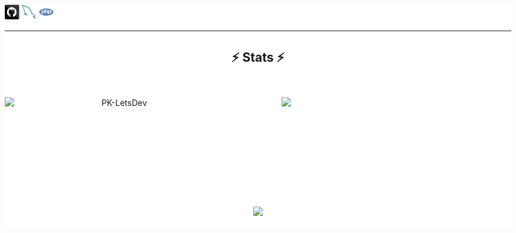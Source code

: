   <code><img title="GitHub" height="25" src="Images/github.svg"></code>
  <code><img title="MySQL" height="25" src="Images/mysql.svg"></code>
  <code><img title="PHP" height="25" src="Images/php.svg"></code>
</p>
<hr>

<h2 align="center">⚡ Stats ⚡</h2>
<br>
<p align=center>
  <div align=center>
    <a href="https://github.com/denvercoder1/github-readme-streak-stats" title="Go to Source">
      <img align="left" width=390 src="https://github-readme-streak-stats.herokuapp.com/?user=PK-LetsDev&theme=react&border=61dafb&hide_border=true" alt="PK-LetsDev" />
    </a>
    <a href="https://github.com/anuraghazra/github-readme-stats" title="Go to Source">
      <img align="right" width=390 src="https://github-readme-stats.vercel.app/api?username=PK-LetsDev&show_icons=true&theme=react&border_color=61dafb&hide_border=true" />
    </a>
  </div>
  <br><br><br><br><br><br><br><br><br>
  <div align=center>
    <a href="https://github.com/PK-LetsDev/github-readme-stats">
      <img width=325 align="center" src="https://github-readme-stats.vercel.app/api/top-langs/?username=PK-LetsDev&hide=c%23,powershell,Mathematica,Ruby,Objective-C,Objective-C%2b%2b,Cuda&title_color=61dafb&text_color=ffffff&icon_color=61dafb&bg_color=20232a&langs_count=8&layout=compact&border_color=61dafb&hide_border=true" />
    </a>
  </div>
  <br>
  